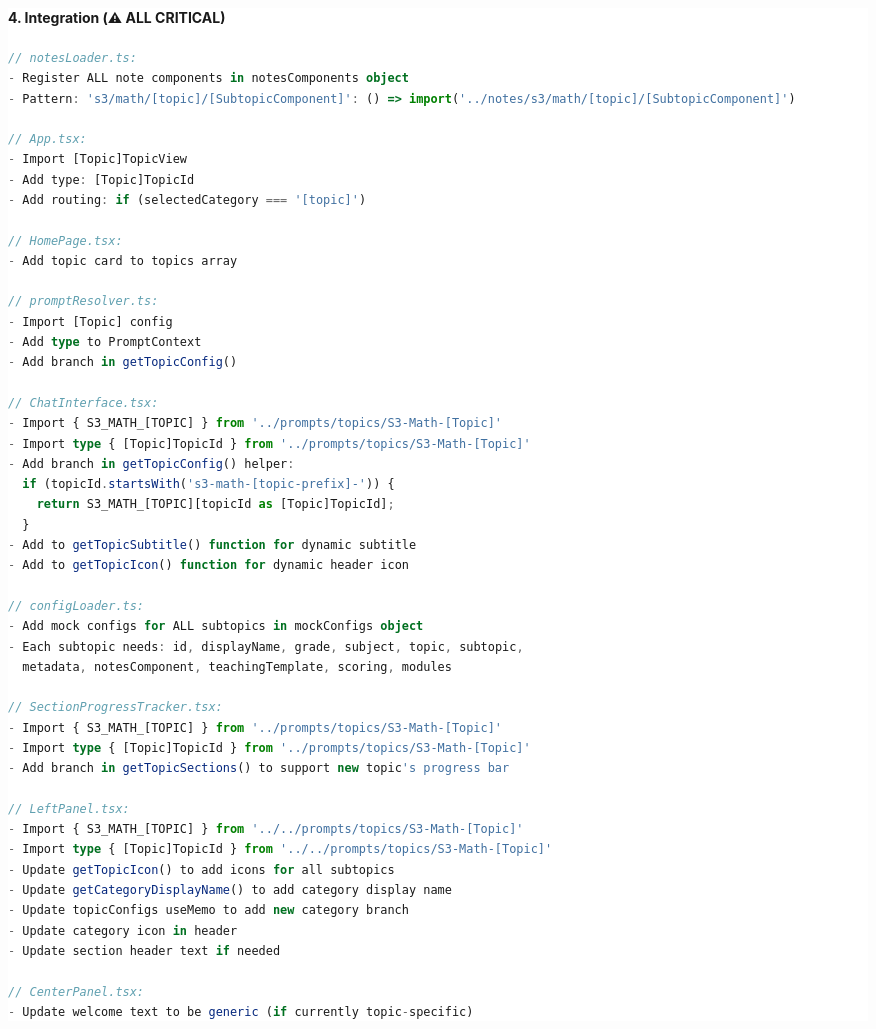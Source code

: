 #### **4. Integration (⚠️ ALL CRITICAL)**
```typescript
// notesLoader.ts:
- Register ALL note components in notesComponents object
- Pattern: 's3/math/[topic]/[SubtopicComponent]': () => import('../notes/s3/math/[topic]/[SubtopicComponent]')

// App.tsx:
- Import [Topic]TopicView
- Add type: [Topic]TopicId
- Add routing: if (selectedCategory === '[topic]')

// HomePage.tsx:
- Add topic card to topics array

// promptResolver.ts:
- Import [Topic] config
- Add type to PromptContext
- Add branch in getTopicConfig()

// ChatInterface.tsx:
- Import { S3_MATH_[TOPIC] } from '../prompts/topics/S3-Math-[Topic]'
- Import type { [Topic]TopicId } from '../prompts/topics/S3-Math-[Topic]'
- Add branch in getTopicConfig() helper:
  if (topicId.startsWith('s3-math-[topic-prefix]-')) {
    return S3_MATH_[TOPIC][topicId as [Topic]TopicId];
  }
- Add to getTopicSubtitle() function for dynamic subtitle
- Add to getTopicIcon() function for dynamic header icon

// configLoader.ts:
- Add mock configs for ALL subtopics in mockConfigs object
- Each subtopic needs: id, displayName, grade, subject, topic, subtopic,
  metadata, notesComponent, teachingTemplate, scoring, modules

// SectionProgressTracker.tsx:
- Import { S3_MATH_[TOPIC] } from '../prompts/topics/S3-Math-[Topic]'
- Import type { [Topic]TopicId } from '../prompts/topics/S3-Math-[Topic]'
- Add branch in getTopicSections() to support new topic's progress bar

// LeftPanel.tsx:
- Import { S3_MATH_[TOPIC] } from '../../prompts/topics/S3-Math-[Topic]'
- Import type { [Topic]TopicId } from '../../prompts/topics/S3-Math-[Topic]'
- Update getTopicIcon() to add icons for all subtopics
- Update getCategoryDisplayName() to add category display name
- Update topicConfigs useMemo to add new category branch
- Update category icon in header
- Update section header text if needed

// CenterPanel.tsx:
- Update welcome text to be generic (if currently topic-specific)
```
